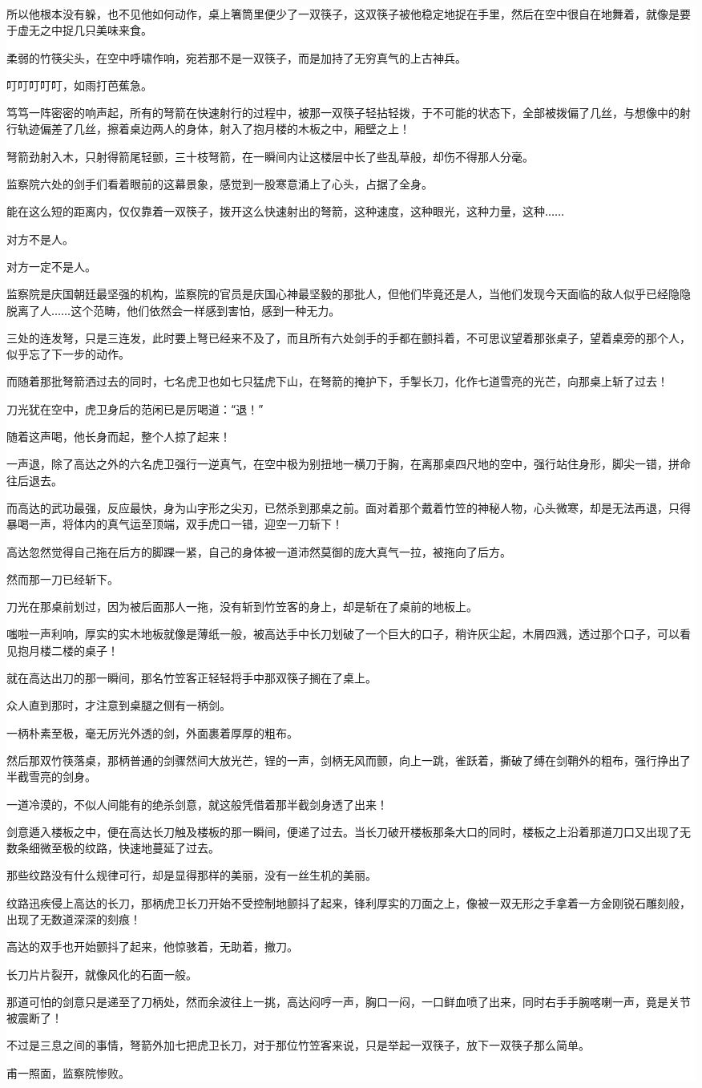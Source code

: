 所以他根本没有躲，也不见他如何动作，桌上箸筒里便少了一双筷子，这双筷子被他稳定地捉在手里，然后在空中很自在地舞着，就像是要于虚无之中捉几只美味来食。

柔弱的竹筷尖头，在空中呼啸作响，宛若那不是一双筷子，而是加持了无穷真气的上古神兵。

叮叮叮叮叮，如雨打芭蕉急。

笃笃一阵密密的响声起，所有的弩箭在快速射行的过程中，被那一双筷子轻拈轻拨，于不可能的状态下，全部被拨偏了几丝，与想像中的射行轨迹偏差了几丝，擦着桌边两人的身体，射入了抱月楼的木板之中，厢壁之上！

弩箭劲射入木，只射得箭尾轻颤，三十枝弩箭，在一瞬间内让这楼层中长了些乱草般，却伤不得那人分毫。

监察院六处的剑手们看着眼前的这幕景象，感觉到一股寒意涌上了心头，占据了全身。

能在这么短的距离内，仅仅靠着一双筷子，拨开这么快速射出的弩箭，这种速度，这种眼光，这种力量，这种……

对方不是人。

对方一定不是人。

监察院是庆国朝廷最坚强的机构，监察院的官员是庆国心神最坚毅的那批人，但他们毕竟还是人，当他们发现今天面临的敌人似乎已经隐隐脱离了人……这个范畴，他们依然会一样感到害怕，感到一种无力。

三处的连发弩，只是三连发，此时要上弩已经来不及了，而且所有六处剑手的手都在颤抖着，不可思议望着那张桌子，望着桌旁的那个人，似乎忘了下一步的动作。

而随着那批弩箭洒过去的同时，七名虎卫也如七只猛虎下山，在弩箭的掩护下，手掣长刀，化作七道雪亮的光芒，向那桌上斩了过去！

刀光犹在空中，虎卫身后的范闲已是厉喝道：“退！”

随着这声喝，他长身而起，整个人掠了起来！

一声退，除了高达之外的六名虎卫强行一逆真气，在空中极为别扭地一横刀于胸，在离那桌四尺地的空中，强行站住身形，脚尖一错，拼命往后退去。

而高达的武功最强，反应最快，身为山字形之尖刃，已然杀到那桌之前。面对着那个戴着竹笠的神秘人物，心头微寒，却是无法再退，只得暴喝一声，将体内的真气运至顶端，双手虎口一错，迎空一刀斩下！

高达忽然觉得自己拖在后方的脚踝一紧，自己的身体被一道沛然莫御的庞大真气一拉，被拖向了后方。

然而那一刀已经斩下。

刀光在那桌前划过，因为被后面那人一拖，没有斩到竹笠客的身上，却是斩在了桌前的地板上。

嗤啦一声利响，厚实的实木地板就像是薄纸一般，被高达手中长刀划破了一个巨大的口子，稍许灰尘起，木屑四溅，透过那个口子，可以看见抱月楼二楼的桌子！

就在高达出刀的那一瞬间，那名竹笠客正轻轻将手中那双筷子搁在了桌上。

众人直到那时，才注意到桌腿之侧有一柄剑。

一柄朴素至极，毫无厉光外透的剑，外面裹着厚厚的粗布。

然后那双竹筷落桌，那柄普通的剑骤然间大放光芒，锃的一声，剑柄无风而颤，向上一跳，雀跃着，撕破了缚在剑鞘外的粗布，强行挣出了半截雪亮的剑身。

一道冷漠的，不似人间能有的绝杀剑意，就这般凭借着那半截剑身透了出来！

剑意遁入楼板之中，便在高达长刀触及楼板的那一瞬间，便递了过去。当长刀破开楼板那条大口的同时，楼板之上沿着那道刀口又出现了无数条细微至极的纹路，快速地蔓延了过去。

那些纹路没有什么规律可行，却是显得那样的美丽，没有一丝生机的美丽。

纹路迅疾侵上高达的长刀，那柄虎卫长刀开始不受控制地颤抖了起来，锋利厚实的刀面之上，像被一双无形之手拿着一方金刚锐石雕刻般，出现了无数道深深的刻痕！

高达的双手也开始颤抖了起来，他惊骇着，无助着，撤刀。

长刀片片裂开，就像风化的石面一般。

那道可怕的剑意只是递至了刀柄处，然而余波往上一挑，高达闷哼一声，胸口一闷，一口鲜血喷了出来，同时右手手腕喀喇一声，竟是关节被震断了！

不过是三息之间的事情，弩箭外加七把虎卫长刀，对于那位竹笠客来说，只是举起一双筷子，放下一双筷子那么简单。

甫一照面，监察院惨败。
